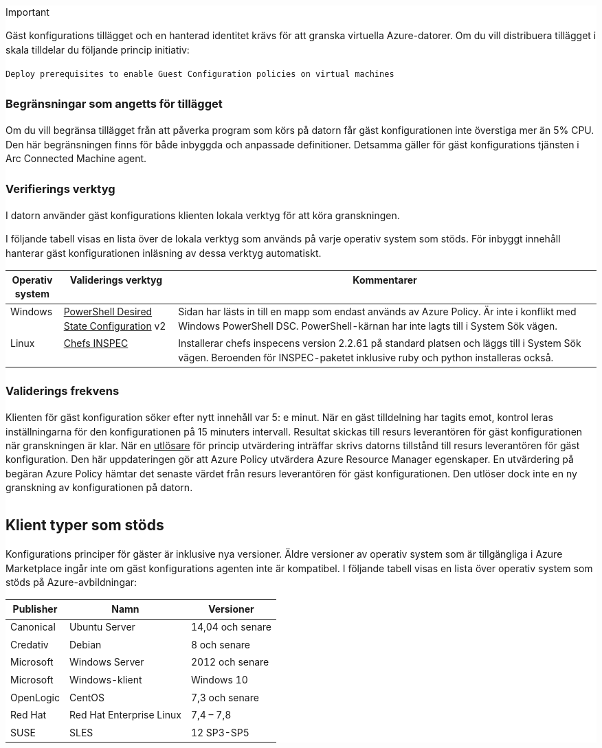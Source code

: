 > [!IMPORTANT]
> Gäst konfigurations tillägget och en hanterad identitet krävs för att granska virtuella Azure-datorer. Om du vill distribuera tillägget i skala tilldelar du följande princip initiativ:
> 
> `Deploy prerequisites to enable Guest Configuration policies on virtual machines`

### <a name="limits-set-on-the-extension"></a>Begränsningar som angetts för tillägget

Om du vill begränsa tillägget från att påverka program som körs på datorn får gäst konfigurationen inte överstiga mer än 5% CPU. Den här begränsningen finns för både inbyggda och anpassade definitioner. Detsamma gäller för gäst konfigurations tjänsten i Arc Connected Machine agent.

### <a name="validation-tools"></a>Verifierings verktyg

I datorn använder gäst konfigurations klienten lokala verktyg för att köra granskningen.

I följande tabell visas en lista över de lokala verktyg som används på varje operativ system som stöds. För inbyggt innehåll hanterar gäst konfigurationen inläsning av dessa verktyg automatiskt.

|Operativsystem|Validerings verktyg|Kommentarer|
|-|-|-|
|Windows|[PowerShell Desired State Configuration](/powershell/scripting/dsc/overview/overview) v2| Sidan har lästs in till en mapp som endast används av Azure Policy. Är inte i konflikt med Windows PowerShell DSC. PowerShell-kärnan har inte lagts till i System Sök vägen.|
|Linux|[Chefs INSPEC](https://www.chef.io/inspec/)| Installerar chefs inspecens version 2.2.61 på standard platsen och läggs till i System Sök vägen. Beroenden för INSPEC-paketet inklusive ruby och python installeras också. |

### <a name="validation-frequency"></a>Validerings frekvens

Klienten för gäst konfiguration söker efter nytt innehåll var 5: e minut. När en gäst tilldelning har tagits emot, kontrol leras inställningarna för den konfigurationen på 15 minuters intervall. Resultat skickas till resurs leverantören för gäst konfigurationen när granskningen är klar. När en [utlösare](../how-to/get-compliance-data.md#evaluation-triggers) för princip utvärdering inträffar skrivs datorns tillstånd till resurs leverantören för gäst konfiguration. Den här uppdateringen gör att Azure Policy utvärdera Azure Resource Manager egenskaper. En utvärdering på begäran Azure Policy hämtar det senaste värdet från resurs leverantören för gäst konfigurationen. Den utlöser dock inte en ny granskning av konfigurationen på datorn.

## <a name="supported-client-types"></a>Klient typer som stöds

Konfigurations principer för gäster är inklusive nya versioner. Äldre versioner av operativ system som är tillgängliga i Azure Marketplace ingår inte om gäst konfigurations agenten inte är kompatibel.
I följande tabell visas en lista över operativ system som stöds på Azure-avbildningar:

|Publisher|Namn|Versioner|
|-|-|-|
|Canonical|Ubuntu Server|14,04 och senare|
|Credativ|Debian|8 och senare|
|Microsoft|Windows Server|2012 och senare|
|Microsoft|Windows-klient|Windows 10|
|OpenLogic|CentOS|7,3 och senare|
|Red Hat|Red Hat Enterprise Linux|7,4 – 7,8|
|SUSE|SLES|12 SP3-SP5|
